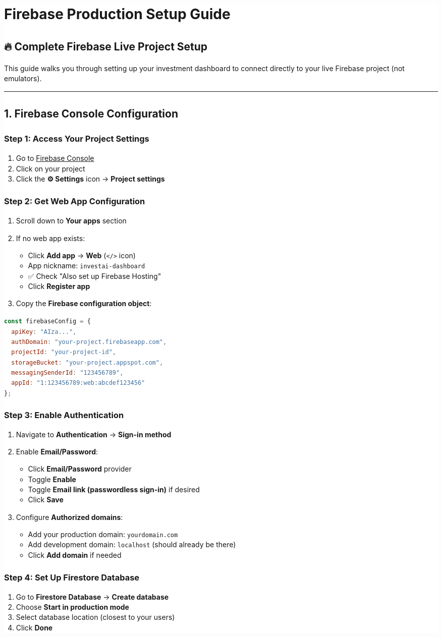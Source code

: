 # Firebase Production Setup Guide

## 🔥 Complete Firebase Live Project Setup

This guide walks you through setting up your investment dashboard to connect directly to your live Firebase project (not emulators).

---

## 1. Firebase Console Configuration

### Step 1: Access Your Project Settings
1. Go to [Firebase Console](https://console.firebase.google.com)
2. Click on your project
3. Click the **⚙️ Settings** icon → **Project settings**

### Step 2: Get Web App Configuration
1. Scroll down to **Your apps** section
2. If no web app exists:
   - Click **Add app** → **Web** (`</>` icon)
   - App nickname: `investai-dashboard`
   - ✅ Check "Also set up Firebase Hosting"
   - Click **Register app**

3. Copy the **Firebase configuration object**:
```javascript
const firebaseConfig = {
  apiKey: "AIza...", 
  authDomain: "your-project.firebaseapp.com",
  projectId: "your-project-id",
  storageBucket: "your-project.appspot.com",
  messagingSenderId: "123456789",
  appId: "1:123456789:web:abcdef123456"
};
```

### Step 3: Enable Authentication
1. Navigate to **Authentication** → **Sign-in method**
2. Enable **Email/Password**:
   - Click **Email/Password** provider
   - Toggle **Enable**
   - Toggle **Email link (passwordless sign-in)** if desired
   - Click **Save**

3. Configure **Authorized domains**:
   - Add your production domain: `yourdomain.com`
   - Add development domain: `localhost` (should already be there)
   - Click **Add domain** if needed

### Step 4: Set Up Firestore Database
1. Go to **Firestore Database** → **Create database**
2. Choose **Start in production mode**
3. Select database location (closest to your users)
4. Click **Done**

